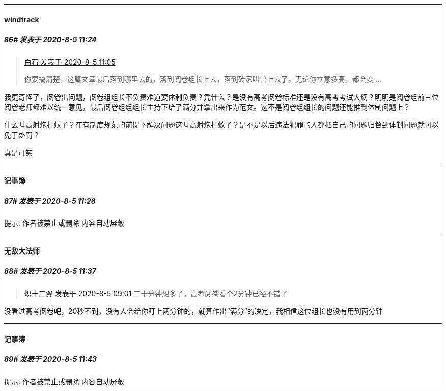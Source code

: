 





*****

####  windtrack  
##### 86#       发表于 2020-8-5 11:24



<blockquote><a href="httphttps://bbs.saraba1st.com/2b/forum.php?mod=redirect&amp;goto=findpost&amp;pid=48323250&amp;ptid=1953143" target="_blank">白石 发表于 2020-8-5 11:05</a>

你要搞清楚，这篇文章最后落到哪里去的，落到阅卷组长上去，落到砖家叫兽上去了。无论你立意多高，都会变 ...</blockquote>
我更奇怪了，阅卷出问题，阅卷组组长不负责难道要体制负责？凭什么？是没有高考阅卷标准还是没有高考考试大纲？明明是阅卷组前三位阅卷老师都难以统一意见，最后阅卷组组组长主持下给了满分并拿出来作为范文。这不是阅卷组组长的问题还能推到体制问题上？


什么叫高射炮打蚊子？在有制度规范的前提下解决问题这叫高射炮打蚊子？是不是以后违法犯罪的人都把自己的问题归咎到体制问题就可以免于处罚？


真是可笑







*****

####  记事簿  
##### 87#       发表于 2020-8-5 11:26

提示: 作者被禁止或删除 内容自动屏蔽



*****

####  无敌大法师  
##### 88#       发表于 2020-8-5 11:37



<blockquote><a href="httphttps://bbs.saraba1st.com/2b/forum.php?mod=redirect&amp;goto=findpost&amp;pid=48322079&amp;ptid=1953143" target="_blank">炽十二翼 发表于 2020-8-5 09:01</a>
二十分钟想多了，高考阅卷看个2分钟已经不错了</blockquote>
没看过高考阅卷吧，20秒不到，没有人会给你盯上两分钟的，就算作出“满分”的决定，我相信这位组长也没有用到两分钟







*****

####  记事簿  
##### 89#       发表于 2020-8-5 11:43

提示: 作者被禁止或删除 内容自动屏蔽
